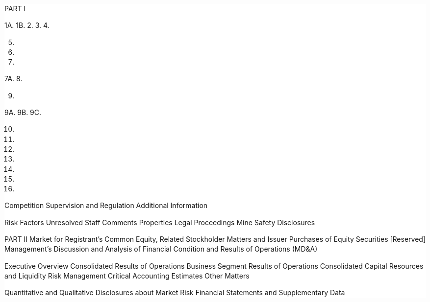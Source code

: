 PART I

1A.
1B.
2.
3.
4.

5.
6.
7.

7A.
8.

9.
9A.
9B.
9C.

10.
11.
12.
13.
14.

15.
16.

Competition
Supervision and Regulation
Additional Information

Risk Factors
Unresolved Staff Comments
Properties
Legal Proceedings
Mine Safety Disclosures

PART II
Market for Registrant’s Common Equity, Related Stockholder Matters and Issuer Purchases of Equity Securities
[Reserved]
Management’s Discussion and Analysis of Financial Condition and Results of Operations (MD&A)

Executive Overview
Consolidated Results of Operations
Business Segment Results of Operations
Consolidated Capital Resources and Liquidity
Risk Management
Critical Accounting Estimates
Other Matters

Quantitative and Qualitative Disclosures about Market Risk
Financial Statements and Supplementary Data
